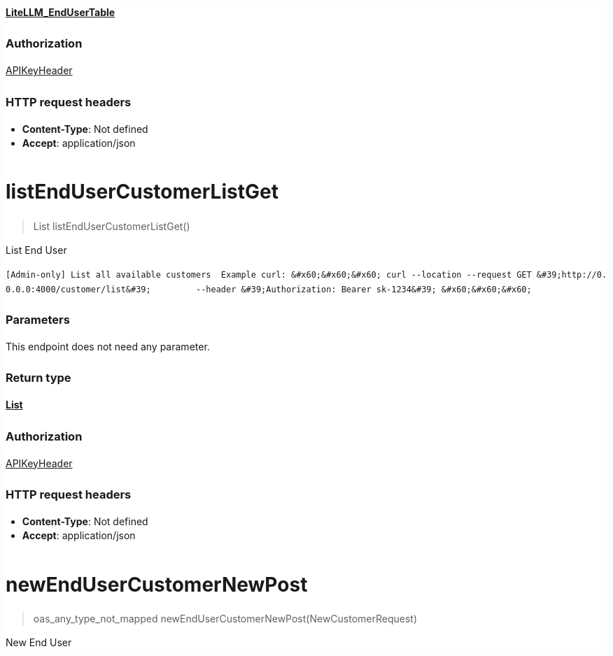 [**LiteLLM_EndUserTable**](../Models/LiteLLM_EndUserTable.md)

### Authorization

[APIKeyHeader](../README.md#APIKeyHeader)

### HTTP request headers

- **Content-Type**: Not defined
- **Accept**: application/json

<a name="listEndUserCustomerListGet"></a>
# **listEndUserCustomerListGet**
> List listEndUserCustomerListGet()

List End User

    [Admin-only] List all available customers  Example curl: &#x60;&#x60;&#x60; curl --location --request GET &#39;http://0.0.0.0:4000/customer/list&#39;         --header &#39;Authorization: Bearer sk-1234&#39; &#x60;&#x60;&#x60;

### Parameters
This endpoint does not need any parameter.

### Return type

[**List**](../Models/LiteLLM_EndUserTable.md)

### Authorization

[APIKeyHeader](../README.md#APIKeyHeader)

### HTTP request headers

- **Content-Type**: Not defined
- **Accept**: application/json

<a name="newEndUserCustomerNewPost"></a>
# **newEndUserCustomerNewPost**
> oas_any_type_not_mapped newEndUserCustomerNewPost(NewCustomerRequest)

New End User
